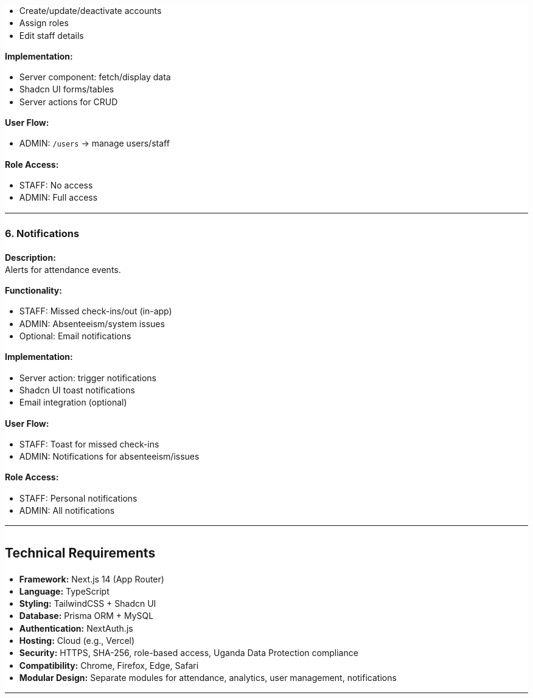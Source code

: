 - Create/update/deactivate accounts
- Assign roles
- Edit staff details

**Implementation:**

- Server component: fetch/display data
- Shadcn UI forms/tables
- Server actions for CRUD

**User Flow:**

- ADMIN: `/users` → manage users/staff

**Role Access:**

- STAFF: No access
- ADMIN: Full access

---

### 6. Notifications

**Description:**  
Alerts for attendance events.

**Functionality:**

- STAFF: Missed check-ins/out (in-app)
- ADMIN: Absenteeism/system issues
- Optional: Email notifications

**Implementation:**

- Server action: trigger notifications
- Shadcn UI toast notifications
- Email integration (optional)

**User Flow:**

- STAFF: Toast for missed check-ins
- ADMIN: Notifications for absenteeism/issues

**Role Access:**

- STAFF: Personal notifications
- ADMIN: All notifications

---

## Technical Requirements

- **Framework:** Next.js 14 (App Router)
- **Language:** TypeScript
- **Styling:** TailwindCSS + Shadcn UI
- **Database:** Prisma ORM + MySQL
- **Authentication:** NextAuth.js
- **Hosting:** Cloud (e.g., Vercel)
- **Security:** HTTPS, SHA-256, role-based access, Uganda Data Protection compliance
- **Compatibility:** Chrome, Firefox, Edge, Safari
- **Modular Design:** Separate modules for attendance, analytics, user management, notifications

---